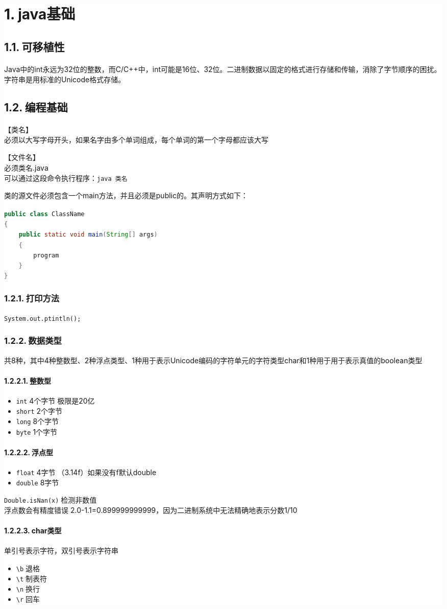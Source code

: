 # 1. java基础
## 1.1. 可移植性
Java中的int永远为32位的整数，而C/C++中，int可能是16位、32位。二进制数据以固定的格式进行存储和传输，消除了字节顺序的困扰。字符串是用标准的Unicode格式存储。

## 1.2. 编程基础
【类名】</br>
必须以大写字母开头，如果名字由多个单词组成，每个单词的第一个字母都应该大写

【文件名】</br>
必须类名.java</br>
可以通过这段命令执行程序：`java 类名`

类的源文件必须包含一个main方法，并且必须是public的。其声明方式如下：

```JAVA
public class ClassName
{
    public static void main(String[] args)
    {
        program
    }
}
```

### 1.2.1. 打印方法
`System.out.ptintln();`

### 1.2.2. 数据类型
共8种，其中4种整数型、2种浮点类型、1种用于表示Unicode编码的字符单元的字符类型char和1种用于用于表示真值的boolean类型

#### 1.2.2.1. 整数型
- `int` 4个字节 极限是20亿
- `short` 2个字节
- `long` 8个字节
- `byte` 1个字节

#### 1.2.2.2. 浮点型
- `float` 4字节 （3.14f）如果没有f默认double
- `double` 8字节

`Double.isNan(x)` 检测非数值</br>
浮点数会有精度错误 2.0-1.1=0.899999999999，因为二进制系统中无法精确地表示分数1/10

#### 1.2.2.3. char类型
单引号表示字符，双引号表示字符串
- `\b` 退格
- `\t` 制表符
- `\n` 换行
- `\r` 回车
